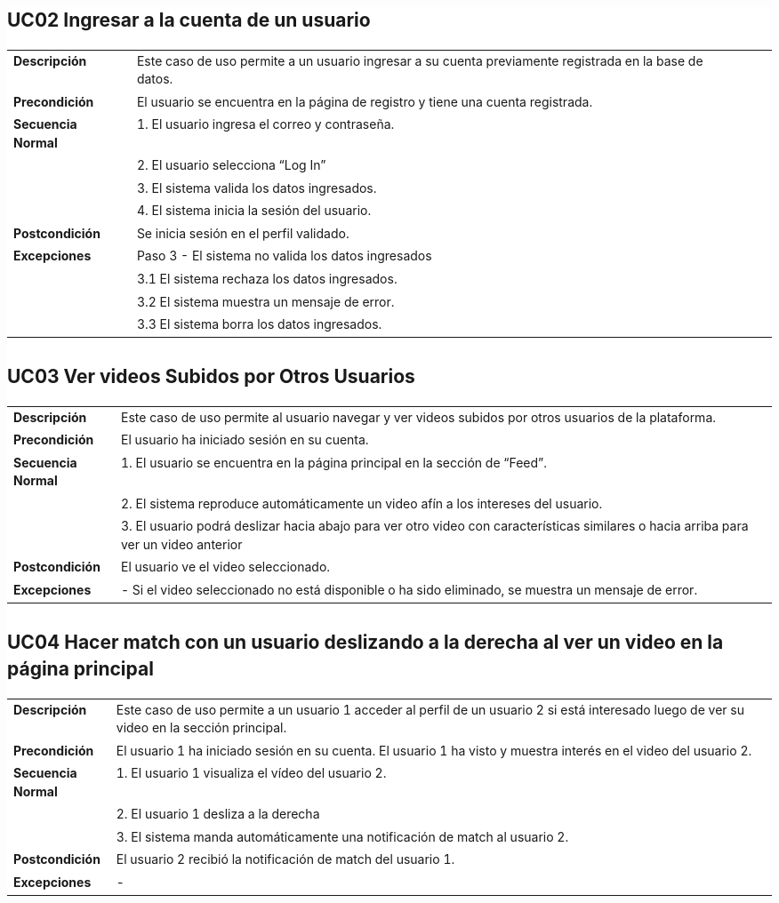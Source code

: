 ## UC02 Ingresar a la cuenta de un usuario

|                  |                     |                  ||
| ---------------- | ------------------- | ---------------- |-|
| **Descripción**  | Este caso de uso permite a un usuario ingresar a su cuenta previamente registrada en la base de datos. |
| **Precondición** | El usuario se encuentra en la página de registro y tiene una cuenta registrada. |
| **Secuencia Normal** | 1. El usuario ingresa el correo y contraseña. |
|| 2. El usuario selecciona “Log In”
|| 3. El sistema valida los datos ingresados. |
|| 4. El sistema inicia la sesión del usuario. |
| **Postcondición** | Se inicia sesión en el perfil validado. |
| **Excepciones** | Paso 3 - El sistema no valida los datos ingresados
||3.1 El sistema rechaza los datos ingresados.|
||3.2 El sistema muestra un mensaje de error. |
||3.3 El sistema borra los datos ingresados. |

## UC03 Ver videos Subidos por Otros Usuarios

|                 |                     |                  |
| ---------------- | ------------------- | ---------------- |
| **Descripción**  | Este caso de uso permite al usuario navegar y ver videos subidos por otros usuarios de la plataforma. |
| **Precondición** | El usuario ha iniciado sesión en su cuenta. |
| **Secuencia Normal** | 1. El usuario se encuentra en la página principal en la sección de “Feed”. |
|| 2. El sistema reproduce automáticamente un video afín a los intereses del usuario. |
|| 3. El usuario podrá deslizar hacia abajo para ver otro video con características similares o hacia arriba para ver un video anterior|
| **Postcondición** | El usuario ve el video seleccionado. |
| **Excepciones** | - Si el video seleccionado no está disponible o ha sido eliminado, se muestra un mensaje de error. |

## UC04 Hacer match con un usuario  deslizando a la derecha al ver un video en la página principal

|                 |                     |                  |
| ---------------- | ------------------- | ---------------- |
| **Descripción**  | Este caso de uso permite a un usuario 1 acceder al perfil de un usuario 2 si está interesado luego de ver su video en la sección principal. | 
| **Precondición** | El usuario 1 ha iniciado sesión en su cuenta. El usuario 1 ha visto y muestra interés en el video del usuario 2.| 
| **Secuencia Normal** | 1. El usuario 1 visualiza el vídeo del usuario 2. |
| | 2. El usuario 1 desliza a la derecha  |
| | 3. El sistema manda automáticamente una notificación de match al usuario 2.|
| **Postcondición** | El usuario 2 recibió la notificación de match del usuario 1. |
| **Excepciones** | -  | 
